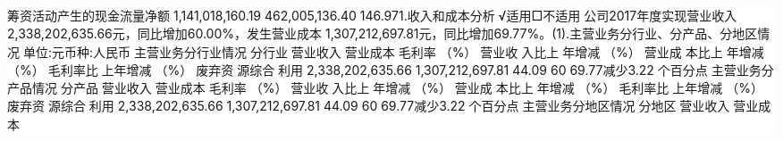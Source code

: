 筹资活动产生的现金流量净额
1,141,018,160.19
462,005,136.40
146.971.收入和成本分析
√适用□不适用
公司2017年度实现营业收入2,338,202,635.66元，同比增加60.00%，发生营业成本
1,307,212,697.81元，同比增加69.77%。(1).主营业务分行业、分产品、分地区情况
单位:元币种:人民币
主营业务分行业情况
分行业
营业收入
营业成本
毛利率
（%）
营业收
入比上
年增减
（%）
营业成
本比上
年增减
（%）
毛利率比
上年增减
（%）
废弃资
源综合
利用
2,338,202,635.66
1,307,212,697.81
44.09
60
69.77减少3.22
个百分点
主营业务分产品情况
分产品
营业收入
营业成本
毛利率
（%）
营业收
入比上
年增减
（%）
营业成
本比上
年增减
（%）
毛利率比
上年增减
（%）
废弃资
源综合
利用
2,338,202,635.66
1,307,212,697.81
44.09
60
69.77减少3.22
个百分点
主营业务分地区情况
分地区
营业收入
营业成本